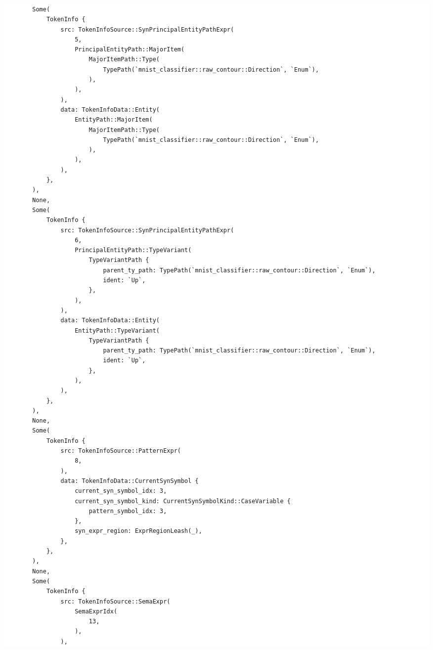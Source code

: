             Some(
                TokenInfo {
                    src: TokenInfoSource::SynPrincipalEntityPathExpr(
                        5,
                        PrincipalEntityPath::MajorItem(
                            MajorItemPath::Type(
                                TypePath(`mnist_classifier::raw_contour::Direction`, `Enum`),
                            ),
                        ),
                    ),
                    data: TokenInfoData::Entity(
                        EntityPath::MajorItem(
                            MajorItemPath::Type(
                                TypePath(`mnist_classifier::raw_contour::Direction`, `Enum`),
                            ),
                        ),
                    ),
                },
            ),
            None,
            Some(
                TokenInfo {
                    src: TokenInfoSource::SynPrincipalEntityPathExpr(
                        6,
                        PrincipalEntityPath::TypeVariant(
                            TypeVariantPath {
                                parent_ty_path: TypePath(`mnist_classifier::raw_contour::Direction`, `Enum`),
                                ident: `Up`,
                            },
                        ),
                    ),
                    data: TokenInfoData::Entity(
                        EntityPath::TypeVariant(
                            TypeVariantPath {
                                parent_ty_path: TypePath(`mnist_classifier::raw_contour::Direction`, `Enum`),
                                ident: `Up`,
                            },
                        ),
                    ),
                },
            ),
            None,
            Some(
                TokenInfo {
                    src: TokenInfoSource::PatternExpr(
                        8,
                    ),
                    data: TokenInfoData::CurrentSynSymbol {
                        current_syn_symbol_idx: 3,
                        current_syn_symbol_kind: CurrentSynSymbolKind::CaseVariable {
                            pattern_symbol_idx: 3,
                        },
                        syn_expr_region: ExprRegionLeash(_),
                    },
                },
            ),
            None,
            Some(
                TokenInfo {
                    src: TokenInfoSource::SemaExpr(
                        SemaExprIdx(
                            13,
                        ),
                    ),